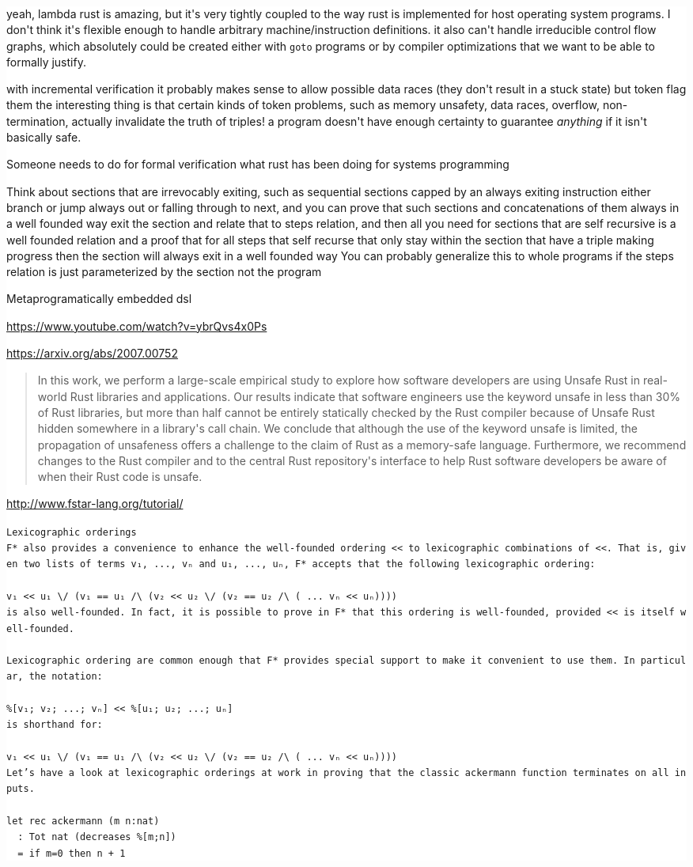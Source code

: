 yeah, lambda rust is amazing, but it's very tightly coupled to the way rust is implemented for host operating system programs. I don't think it's flexible enough to handle arbitrary machine/instruction definitions. it also can't handle irreducible control flow graphs, which absolutely could be created either with `goto` programs or by compiler optimizations that we want to be able to formally justify.

with incremental verification it probably makes sense to allow possible data races (they don't result in a stuck state) but token flag them
the interesting thing is that certain kinds of token problems, such as memory unsafety, data races, overflow, non-termination, actually invalidate the truth of triples! a program doesn't have enough certainty to guarantee *anything* if it isn't basically safe.



Someone needs to do for formal verification what rust has been doing for systems programming

Think about sections that are irrevocably exiting, such as sequential sections capped by an always exiting instruction either branch or jump always out or falling through to next, and you can prove that such sections and concatenations of them always in a well founded way exit the section and relate that to steps relation, and then all you need for sections that are self recursive is a well founded relation and a proof that for all steps that self recurse that only stay within the section that have a triple making progress then the section will always exit in a well founded way
You can probably generalize this to whole programs if the steps relation is just parameterized by the section not the program

Metaprogramatically embedded dsl




https://www.youtube.com/watch?v=ybrQvs4x0Ps



https://arxiv.org/abs/2007.00752
> In this work, we perform a large-scale empirical study to explore how software developers are using Unsafe Rust in real-world Rust libraries and applications. Our results indicate that software engineers use the keyword unsafe in less than 30% of Rust libraries, but more than half cannot be entirely statically checked by the Rust compiler because of Unsafe Rust hidden somewhere in a library's call chain. We conclude that although the use of the keyword unsafe is limited, the propagation of unsafeness offers a challenge to the claim of Rust as a memory-safe language. Furthermore, we recommend changes to the Rust compiler and to the central Rust repository's interface to help Rust software developers be aware of when their Rust code is unsafe.



http://www.fstar-lang.org/tutorial/

```
Lexicographic orderings
F* also provides a convenience to enhance the well-founded ordering << to lexicographic combinations of <<. That is, given two lists of terms v₁, ..., vₙ and u₁, ..., uₙ, F* accepts that the following lexicographic ordering:

v₁ << u₁ \/ (v₁ == u₁ /\ (v₂ << u₂ \/ (v₂ == u₂ /\ ( ... vₙ << uₙ))))
is also well-founded. In fact, it is possible to prove in F* that this ordering is well-founded, provided << is itself well-founded.

Lexicographic ordering are common enough that F* provides special support to make it convenient to use them. In particular, the notation:

%[v₁; v₂; ...; vₙ] << %[u₁; u₂; ...; uₙ]
is shorthand for:

v₁ << u₁ \/ (v₁ == u₁ /\ (v₂ << u₂ \/ (v₂ == u₂ /\ ( ... vₙ << uₙ))))
Let’s have a look at lexicographic orderings at work in proving that the classic ackermann function terminates on all inputs.

let rec ackermann (m n:nat)
  : Tot nat (decreases %[m;n])
  = if m=0 then n + 1
```
